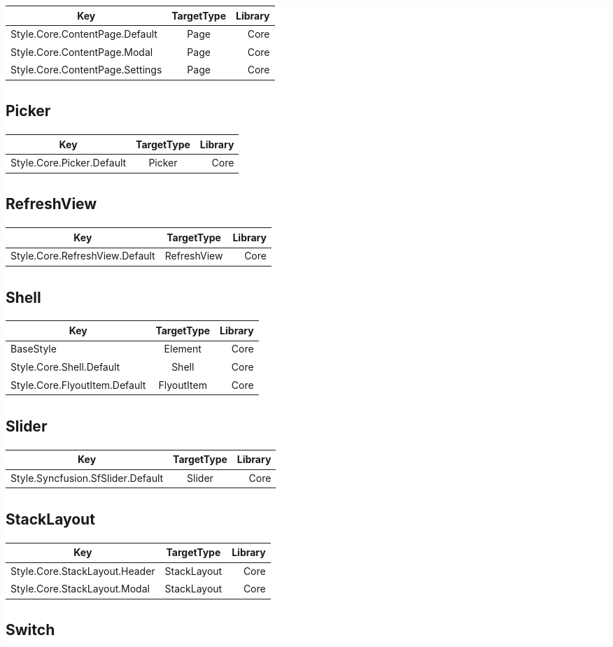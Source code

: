 | Key                                    | TargetType          | Library   |
| ---------------------------------------|:-------------------:| ---------:|
| Style.Core.ContentPage.Default         | Page                | Core      |
| Style.Core.ContentPage.Modal           | Page                | Core      |
| Style.Core.ContentPage.Settings        | Page                | Core      |

## Picker

| Key                                    | TargetType          | Library   |
| ---------------------------------------|:-------------------:| ---------:|
| Style.Core.Picker.Default              | Picker              | Core      |


## RefreshView

| Key                                    | TargetType          | Library   |
| ---------------------------------------|:-------------------:| ---------:|
| Style.Core.RefreshView.Default         | RefreshView         | Core      |


## Shell

| Key                                    | TargetType          | Library   |
| ---------------------------------------|:-------------------:| ---------:|
| BaseStyle                              | Element             | Core      |
| Style.Core.Shell.Default               | Shell               | Core      |
| Style.Core.FlyoutItem.Default          | FlyoutItem          | Core      |

## Slider

| Key                                    | TargetType          | Library   |
| ---------------------------------------|:-------------------:| ---------:|
| Style.Syncfusion.SfSlider.Default      | Slider              | Core      |

## StackLayout

| Key                                    | TargetType          | Library   |
| ---------------------------------------|:-------------------:| ---------:|
| Style.Core.StackLayout.Header          | StackLayout         | Core      |
| Style.Core.StackLayout.Modal           | StackLayout         | Core      |


## Switch
